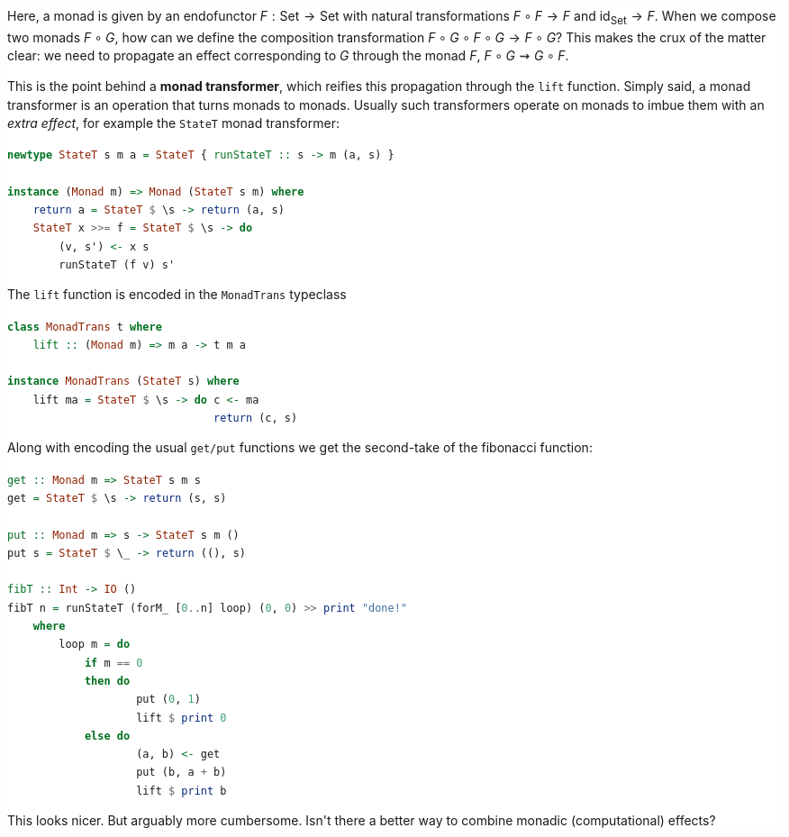 Here, a monad is given by an endofunctor $F:\text{Set}\to\text{Set}$ with natural transformations $F\circ F\to F$ and $\text{id}_\text{Set}\to F$. When we compose two monads $F\circ G$, how can we define the composition transformation $F\circ G\circ F\circ G \to F \circ G$? This makes the crux of the matter clear: we need to propagate an effect corresponding to $G$ through the monad $F$, $F\circ G \rightsquigarrow G\circ F$.

This is the point behind a **monad transformer**, which reifies this propagation through the `lift` function. Simply said, a monad transformer is an operation that turns monads to monads. Usually such transformers operate on monads to imbue them with an *extra effect*, for example the `StateT` monad transformer:

```haskell
newtype StateT s m a = StateT { runStateT :: s -> m (a, s) }

instance (Monad m) => Monad (StateT s m) where
    return a = StateT $ \s -> return (a, s)
    StateT x >>= f = StateT $ \s -> do
        (v, s') <- x s
        runStateT (f v) s'
```

The `lift` function is encoded in the `MonadTrans` typeclass

```haskell
class MonadTrans t where
    lift :: (Monad m) => m a -> t m a

instance MonadTrans (StateT s) where
    lift ma = StateT $ \s -> do c <- ma
                                return (c, s)
```
Along with encoding the usual `get/put` functions we get the second-take of the fibonacci function:

```haskell
get :: Monad m => StateT s m s
get = StateT $ \s -> return (s, s)

put :: Monad m => s -> StateT s m ()
put s = StateT $ \_ -> return ((), s)

fibT :: Int -> IO ()
fibT n = runStateT (forM_ [0..n] loop) (0, 0) >> print "done!"
    where
        loop m = do
            if m == 0
            then do
                    put (0, 1)
                    lift $ print 0
            else do
                    (a, b) <- get
                    put (b, a + b)
                    lift $ print b
```

This looks nicer. But arguably more cumbersome. Isn't there a better way to combine monadic (computational) effects?
